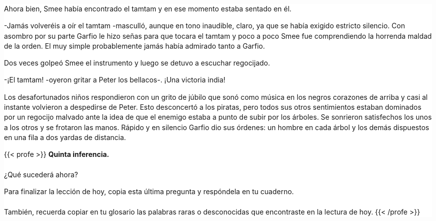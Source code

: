 Ahora bien, Smee había encontrado el tamtam y en ese momento estaba sentado en él.

-Jamás volveréis a oír el tamtam -masculló, aunque en tono inaudible, claro, ya que se había exigido estricto silencio. Con asombro por su parte Garfio le hizo señas para que tocara el tamtam y poco a poco Smee fue comprendiendo la horrenda maldad de la orden. El muy simple probablemente jamás había admirado tanto a Garfio.

Dos veces golpeó Smee el instrumento y luego se detuvo a escuchar regocijado.

-¡El tamtam! -oyeron gritar a Peter los bellacos-. ¡Una victoria india!

Los desafortunados niños respondieron con un grito de júbilo que sonó como música en los negros corazones de arriba y casi al instante volvieron a despedirse de Peter. Esto desconcertó a los piratas, pero todos sus otros sentimientos estaban dominados por un regocijo malvado ante la idea de que el enemigo estaba a punto de subir por los árboles. Se sonrieron satisfechos los unos a los otros y se frotaron las manos. Rápido y en silencio Garfio dio sus órdenes: un hombre en cada árbol y los demás dispuestos en una fila a dos yardas de distancia.



{{< profe >}}
**Quinta inferencia.**  
\
¿Qué sucederá ahora?

Para finalizar la lección de hoy, copia esta última pregunta y respóndela en tu cuaderno.  
\
También, recuerda copiar en tu glosario las palabras raras o desconocidas que encontraste en la lectura de hoy.
{{< /profe >}}
